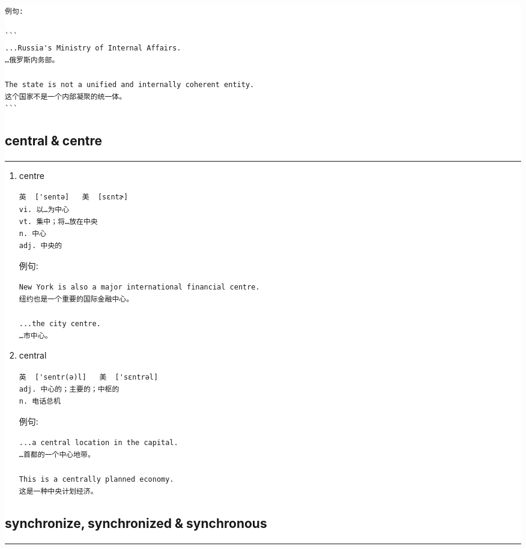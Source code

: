     例句:

    ```
    ...Russia's Ministry of Internal Affairs.
    …俄罗斯内务部。

    The state is not a unified and internally coherent entity.
    这个国家不是一个内部凝聚的统一体。
    ```

## central & centre

---

1. centre 
    ```
    英  ['sentə]   美  [sɛntɚ]
    vi. 以…为中心
    vt. 集中；将…放在中央
    n. 中心
    adj. 中央的
    ```

    例句:

    ```
    New York is also a major international financial centre.
    纽约也是一个重要的国际金融中心。

    ...the city centre.
    …市中心。

    ```

1. central 

    ```
    英  ['sentr(ə)l]   美  ['sɛntrəl]
    adj. 中心的；主要的；中枢的
    n. 电话总机
    ```

    例句:

    ```
    ...a central location in the capital.
    …首都的一个中心地带。

    This is a centrally planned economy.
    这是一种中央计划经济。
    ```




## synchronize, synchronized & synchronous

---